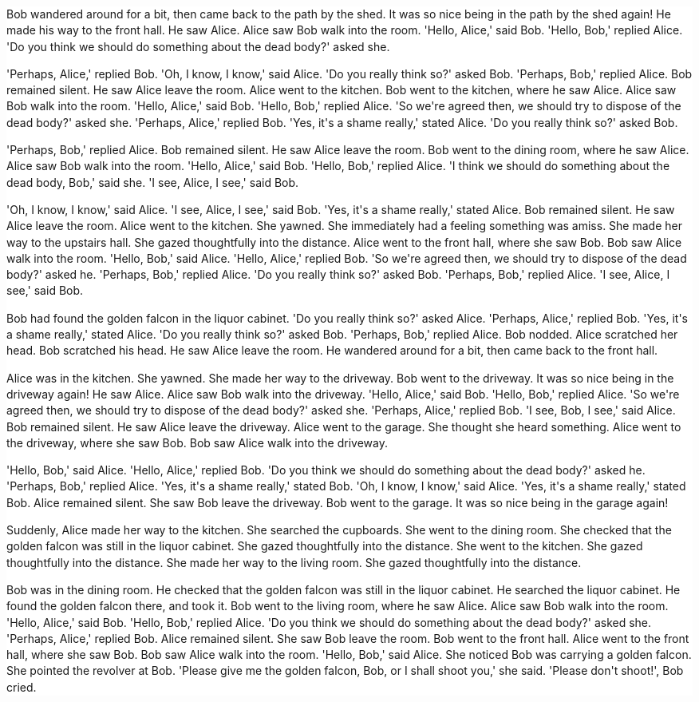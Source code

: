 Bob wandered around for a bit, then came back to the path by the shed.  It was so nice being in the path by the shed again!  He made his way to the front hall.  He saw Alice.  Alice saw Bob walk into the room.  'Hello, Alice,' said Bob.  'Hello, Bob,' replied Alice.  'Do you think we should do something about the dead body?' asked she.  

'Perhaps, Alice,' replied Bob.  'Oh, I know, I know,' said Alice.  'Do you really think so?' asked Bob.  'Perhaps, Bob,' replied Alice.  Bob remained silent.  He saw Alice leave the room.  Alice went to the kitchen.  Bob went to the kitchen, where he saw Alice.  Alice saw Bob walk into the room.  'Hello, Alice,' said Bob.  'Hello, Bob,' replied Alice.  'So we're agreed then, we should try to dispose of the dead body?' asked she.  'Perhaps, Alice,' replied Bob.  'Yes, it's a shame really,' stated Alice.  'Do you really think so?' asked Bob.  

'Perhaps, Bob,' replied Alice.  Bob remained silent.  He saw Alice leave the room.  Bob went to the dining room, where he saw Alice.  Alice saw Bob walk into the room.  'Hello, Alice,' said Bob.  'Hello, Bob,' replied Alice.  'I think we should do something about the dead body, Bob,' said she.  'I see, Alice, I see,' said Bob.  

'Oh, I know, I know,' said Alice.  'I see, Alice, I see,' said Bob.  'Yes, it's a shame really,' stated Alice.  Bob remained silent.  He saw Alice leave the room.  Alice went to the kitchen.  She yawned.  She immediately had a feeling something was amiss.  She made her way to the upstairs hall.  She gazed thoughtfully into the distance.  Alice went to the front hall, where she saw Bob.  Bob saw Alice walk into the room.  'Hello, Bob,' said Alice.  'Hello, Alice,' replied Bob.  'So we're agreed then, we should try to dispose of the dead body?' asked he.  'Perhaps, Bob,' replied Alice.  'Do you really think so?' asked Bob.  'Perhaps, Bob,' replied Alice.  'I see, Alice, I see,' said Bob.  

Bob had found the golden falcon in the liquor cabinet.  'Do you really think so?' asked Alice.  'Perhaps, Alice,' replied Bob.  'Yes, it's a shame really,' stated Alice.  'Do you really think so?' asked Bob.  'Perhaps, Bob,' replied Alice.  Bob nodded.  Alice scratched her head.  Bob scratched his head.  He saw Alice leave the room.  He wandered around for a bit, then came back to the front hall.  

Alice was in the kitchen.  She yawned.  She made her way to the driveway.  Bob went to the driveway.  It was so nice being in the driveway again!  He saw Alice.  Alice saw Bob walk into the driveway.  'Hello, Alice,' said Bob.  'Hello, Bob,' replied Alice.  'So we're agreed then, we should try to dispose of the dead body?' asked she.  'Perhaps, Alice,' replied Bob.  'I see, Bob, I see,' said Alice.  Bob remained silent.  He saw Alice leave the driveway.  Alice went to the garage.  She thought she heard something.  Alice went to the driveway, where she saw Bob.  Bob saw Alice walk into the driveway.  

'Hello, Bob,' said Alice.  'Hello, Alice,' replied Bob.  'Do you think we should do something about the dead body?' asked he.  'Perhaps, Bob,' replied Alice.  'Yes, it's a shame really,' stated Bob.  'Oh, I know, I know,' said Alice.  'Yes, it's a shame really,' stated Bob.  Alice remained silent.  She saw Bob leave the driveway.  Bob went to the garage.  It was so nice being in the garage again!  

Suddenly, Alice made her way to the kitchen.  She searched the cupboards.  She went to the dining room.  She checked that the golden falcon was still in the liquor cabinet.  She gazed thoughtfully into the distance.  She went to the kitchen.  She gazed thoughtfully into the distance.  She made her way to the living room.  She gazed thoughtfully into the distance.  

Bob was in the dining room.  He checked that the golden falcon was still in the liquor cabinet.  He searched the liquor cabinet.  He found the golden falcon there, and took it.  Bob went to the living room, where he saw Alice.  Alice saw Bob walk into the room.  'Hello, Alice,' said Bob.  'Hello, Bob,' replied Alice.  'Do you think we should do something about the dead body?' asked she.  'Perhaps, Alice,' replied Bob.  Alice remained silent.  She saw Bob leave the room.  Bob went to the front hall.  Alice went to the front hall, where she saw Bob.  Bob saw Alice walk into the room.  'Hello, Bob,' said Alice.  She noticed Bob was carrying a golden falcon.  She pointed the revolver at Bob.  'Please give me the golden falcon, Bob, or I shall shoot you,' she said.  'Please don't shoot!', Bob cried.  

